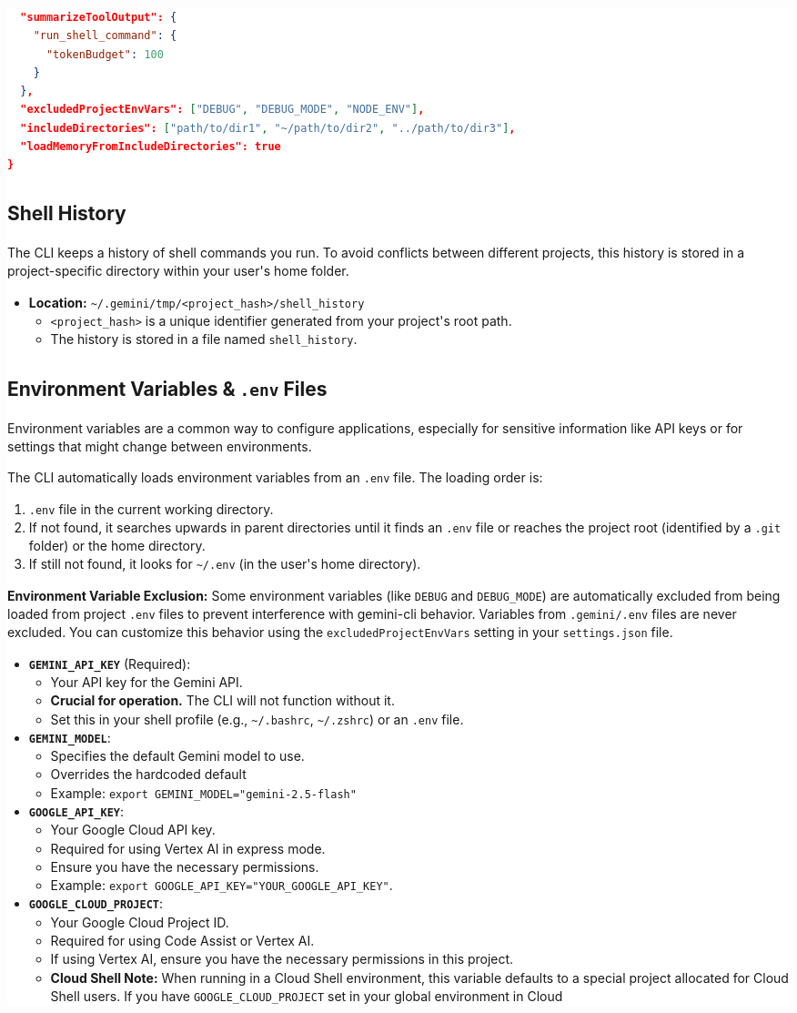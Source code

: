 ```json
  "summarizeToolOutput": {
    "run_shell_command": {
      "tokenBudget": 100
    }
  },
  "excludedProjectEnvVars": ["DEBUG", "DEBUG_MODE", "NODE_ENV"],
  "includeDirectories": ["path/to/dir1", "~/path/to/dir2", "../path/to/dir3"],
  "loadMemoryFromIncludeDirectories": true
}
```

## Shell History

The CLI keeps a history of shell commands you run. To avoid conflicts between
different projects, this history is stored in a project-specific directory
within your user's home folder.

- **Location:** `~/.gemini/tmp/<project_hash>/shell_history`
  - `<project_hash>` is a unique identifier generated from your project's root
    path.
  - The history is stored in a file named `shell_history`.

## Environment Variables & `.env` Files

Environment variables are a common way to configure applications, especially for
sensitive information like API keys or for settings that might change between
environments.

The CLI automatically loads environment variables from an `.env` file. The
loading order is:

1.  `.env` file in the current working directory.
2.  If not found, it searches upwards in parent directories until it finds an
    `.env` file or reaches the project root (identified by a `.git` folder) or
    the home directory.
3.  If still not found, it looks for `~/.env` (in the user's home directory).

**Environment Variable Exclusion:** Some environment variables (like `DEBUG` and
`DEBUG_MODE`) are automatically excluded from being loaded from project `.env`
files to prevent interference with gemini-cli behavior. Variables from
`.gemini/.env` files are never excluded. You can customize this behavior using
the `excludedProjectEnvVars` setting in your `settings.json` file.

- **`GEMINI_API_KEY`** (Required):
  - Your API key for the Gemini API.
  - **Crucial for operation.** The CLI will not function without it.
  - Set this in your shell profile (e.g., `~/.bashrc`, `~/.zshrc`) or an `.env`
    file.
- **`GEMINI_MODEL`**:
  - Specifies the default Gemini model to use.
  - Overrides the hardcoded default
  - Example: `export GEMINI_MODEL="gemini-2.5-flash"`
- **`GOOGLE_API_KEY`**:
  - Your Google Cloud API key.
  - Required for using Vertex AI in express mode.
  - Ensure you have the necessary permissions.
  - Example: `export GOOGLE_API_KEY="YOUR_GOOGLE_API_KEY"`.
- **`GOOGLE_CLOUD_PROJECT`**:
  - Your Google Cloud Project ID.
  - Required for using Code Assist or Vertex AI.
  - If using Vertex AI, ensure you have the necessary permissions in this
    project.
  - **Cloud Shell Note:** When running in a Cloud Shell environment, this
    variable defaults to a special project allocated for Cloud Shell users. If
    you have `GOOGLE_CLOUD_PROJECT` set in your global environment in Cloud